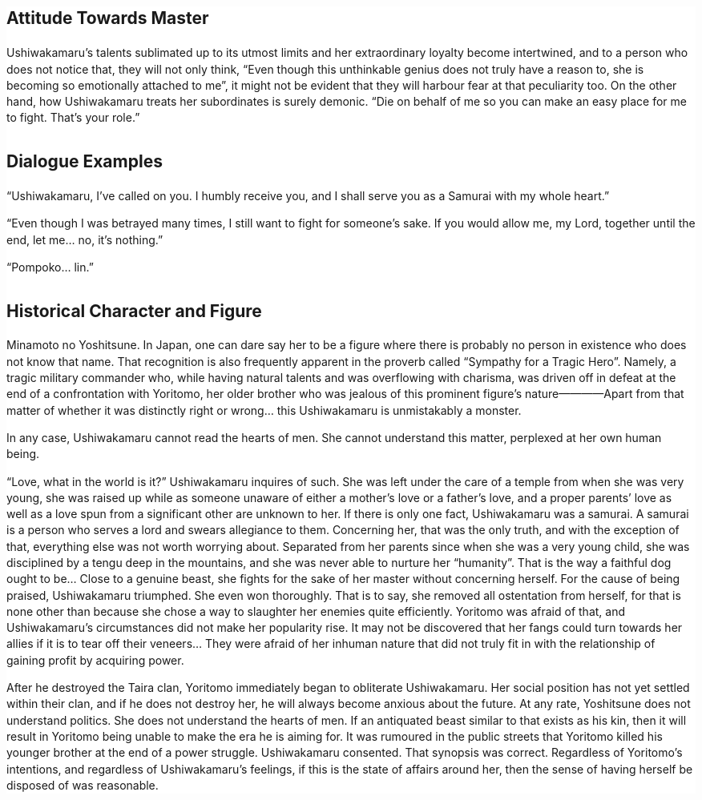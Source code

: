 ## Attitude Towards Master  
  
Ushiwakamaru’s talents sublimated up to its utmost limits and her extraordinary loyalty become intertwined, and to a person who does not notice that, they will not only think, “Even though this unthinkable genius does not truly have a reason to, she is becoming so emotionally attached to me”, it might not be evident that they will harbour fear at that peculiarity too. On the other hand, how Ushiwakamaru treats her subordinates is surely demonic. “Die on behalf of me so you can make an easy place for me to fight. That’s your role.”  
  
## Dialogue Examples  
  
“Ushiwakamaru, I’ve called on you. I humbly receive you, and I shall serve you as a Samurai with my whole heart.”  
  
“Even though I was betrayed many times, I still want to fight for someone’s sake. If you would allow me, my Lord, together until the end, let me… no, it’s nothing.”  
  
“Pompoko… lin.”  
  
## Historical Character and Figure  
  
Minamoto no Yoshitsune. In Japan, one can dare say her to be a figure where there is probably no person in existence who does not know that name. That recognition is also frequently apparent in the proverb called “Sympathy for a Tragic Hero”. Namely, a tragic military commander who, while having natural talents and was overflowing with charisma, was driven off in defeat at the end of a confrontation with Yoritomo, her older brother who was jealous of this prominent figure’s nature————Apart from that matter of whether it was distinctly right or wrong… this Ushiwakamaru is unmistakably a monster.  
  
In any case, Ushiwakamaru cannot read the hearts of men. She cannot understand this matter, perplexed at her own human being.  
  
“Love, what in the world is it?” Ushiwakamaru inquires of such. She was left under the care of a temple from when she was very young, she was raised up while as someone unaware of either a mother’s love or a father’s love, and a proper parents’ love as well as a love spun from a significant other are unknown to her. If there is only one fact, Ushiwakamaru was a samurai. A samurai is a person who serves a lord and swears allegiance to them. Concerning her, that was the only truth, and with the exception of that, everything else was not worth worrying about. Separated from her parents since when she was a very young child, she was disciplined by a tengu deep in the mountains, and she was never able to nurture her “humanity”. That is the way a faithful dog ought to be… Close to a genuine beast, she fights for the sake of her master without concerning herself. For the cause of being praised, Ushiwakamaru triumphed. She even won thoroughly. That is to say, she removed all ostentation from herself, for that is none other than because she chose a way to slaughter her enemies quite efficiently. Yoritomo was afraid of that, and Ushiwakamaru’s circumstances did not make her popularity rise. It may not be discovered that her fangs could turn towards her allies if it is to tear off their veneers… They were afraid of her inhuman nature that did not truly fit in with the relationship of gaining profit by acquiring power.  
  
After he destroyed the Taira clan, Yoritomo immediately began to obliterate Ushiwakamaru. Her social position has not yet settled within their clan, and if he does not destroy her, he will always become anxious about the future. At any rate, Yoshitsune does not understand politics. She does not understand the hearts of men. If an antiquated beast similar to that exists as his kin, then it will result in Yoritomo being unable to make the era he is aiming for. It was rumoured in the public streets that Yoritomo killed his younger brother at the end of a power struggle. Ushiwakamaru consented. That synopsis was correct. Regardless of Yoritomo’s intentions, and regardless of Ushiwakamaru’s feelings, if this is the state of affairs around her, then the sense of having herself be disposed of was reasonable.  
  
